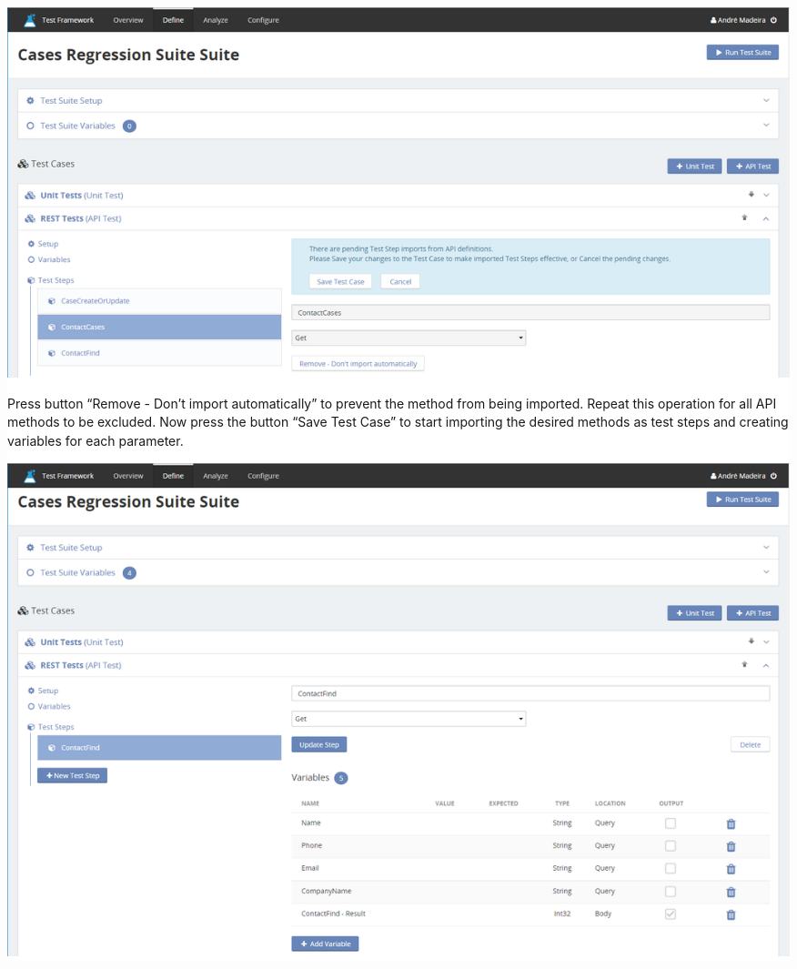 ![Screenshot showing the selection of API methods to be included in an API test case.](images/testcaserestnew04.png "API Method Selection")

Press button “Remove - Don’t import automatically” to prevent the method from being imported. Repeat this operation for all API methods to be excluded. Now press the button “Save Test Case” to start importing the desired methods as test steps and creating variables for each parameter.

![Screenshot showing the variables created for an API test case after importing methods.](images/testcaserestnew07.png "API Test Case Variables")
